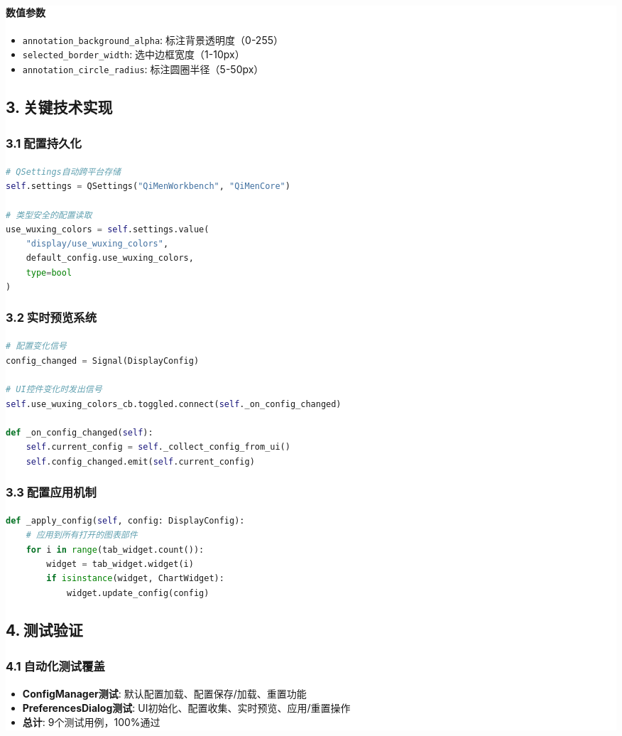 #### 数值参数
- `annotation_background_alpha`: 标注背景透明度（0-255）
- `selected_border_width`: 选中边框宽度（1-10px）
- `annotation_circle_radius`: 标注圆圈半径（5-50px）

## 3. 关键技术实现

### 3.1 配置持久化
```python
# QSettings自动跨平台存储
self.settings = QSettings("QiMenWorkbench", "QiMenCore")

# 类型安全的配置读取
use_wuxing_colors = self.settings.value(
    "display/use_wuxing_colors", 
    default_config.use_wuxing_colors, 
    type=bool
)
```

### 3.2 实时预览系统
```python
# 配置变化信号
config_changed = Signal(DisplayConfig)

# UI控件变化时发出信号
self.use_wuxing_colors_cb.toggled.connect(self._on_config_changed)

def _on_config_changed(self):
    self.current_config = self._collect_config_from_ui()
    self.config_changed.emit(self.current_config)
```

### 3.3 配置应用机制
```python
def _apply_config(self, config: DisplayConfig):
    # 应用到所有打开的图表部件
    for i in range(tab_widget.count()):
        widget = tab_widget.widget(i)
        if isinstance(widget, ChartWidget):
            widget.update_config(config)
```

## 4. 测试验证

### 4.1 自动化测试覆盖
- **ConfigManager测试**: 默认配置加载、配置保存/加载、重置功能
- **PreferencesDialog测试**: UI初始化、配置收集、实时预览、应用/重置操作
- **总计**: 9个测试用例，100%通过
